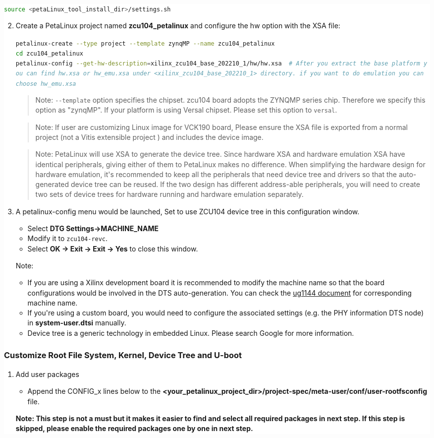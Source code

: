    ```bash
   source <petaLinux_tool_install_dir>/settings.sh
   ```

2. Create a PetaLinux project named **zcu104_petalinux** and configure the hw option with the XSA file:

   ```bash
   petalinux-create --type project --template zynqMP --name zcu104_petalinux
   cd zcu104_petalinux
   petalinux-config --get-hw-description=xilinx_zcu104_base_202210_1/hw/hw.xsa  # After you extract the base platform you can find hw.xsa or hw_emu.xsa under <xilinx_zcu104_base_202210_1> directory. if you want to do emulation you can choose hw_emu.xsa 
   ```

   > Note: `--template` option specifies the chipset. zcu104 board adopts the ZYNQMP series chip. Therefore we specify this option as "zynqMP". If your platform is using Versal chipset. Please set this option to `versal`.

   > Note: If user are customizing Linux image for VCK190 board, Please ensure the XSA file is exported from a normal project (not a Vitis extensible project ) and includes the device image.

   > Note: PetaLinux will use XSA to generate the device tree. Since hardware XSA and hardware emulation XSA have identical peripherals, giving either of them to PetaLinux makes no difference. When simplifying the hardware design for hardware emulation, it's recommended to keep all the peripherals that need device tree and drivers so that the auto-generated device tree can be reused. If the two design has different address-able peripherals, you will need to create two sets of device trees for hardware running and hardware emulation separately.


3. A petalinux-config menu would be launched, Set to use ZCU104 device tree in this configuration window.

   - Select **DTG Settings->MACHINE_NAME**
   - Modify it to ```zcu104-revc```. 
   - Select **OK -> Exit -> Exit -> Yes** to close this window.

   Note: 
   
     - If you are using a Xilinx development board it is recommended to modify the machine name so that the board configurations would be involved in the DTS auto-generation. You can check the [ug1144 document](https://www.xilinx.com/content/dam/xilinx/support/documentation/sw_manuals/xilinx2021_2/ug1144-petalinux-tools-reference-guide.pdf) for corresponding machine name.
     - If you're using a custom board, you would need to configure the associated settings (e.g. the PHY information DTS node) in **system-user.dtsi** manually.
     - Device tree is a generic technology in embedded Linux. Please search Google for more information.


### Customize Root File System, Kernel, Device Tree and U-boot

1. Add user packages 

   - Append the CONFIG_x lines below to the **<your_petalinux_project_dir>/project-spec/meta-user/conf/user-rootfsconfig** file.

   **Note: This step is not a must but it makes it easier to find and select all required packages in next step. If this step is skipped, please enable the required packages one by one in next step.**
